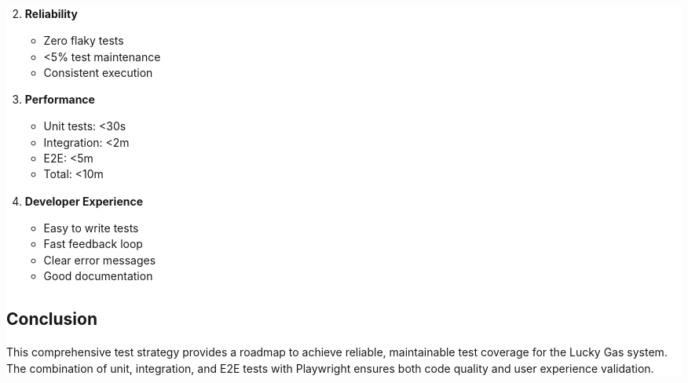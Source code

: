2. **Reliability**
   - Zero flaky tests
   - <5% test maintenance
   - Consistent execution

3. **Performance**
   - Unit tests: <30s
   - Integration: <2m
   - E2E: <5m
   - Total: <10m

4. **Developer Experience**
   - Easy to write tests
   - Fast feedback loop
   - Clear error messages
   - Good documentation

## Conclusion

This comprehensive test strategy provides a roadmap to achieve reliable, maintainable test coverage for the Lucky Gas system. The combination of unit, integration, and E2E tests with Playwright ensures both code quality and user experience validation.